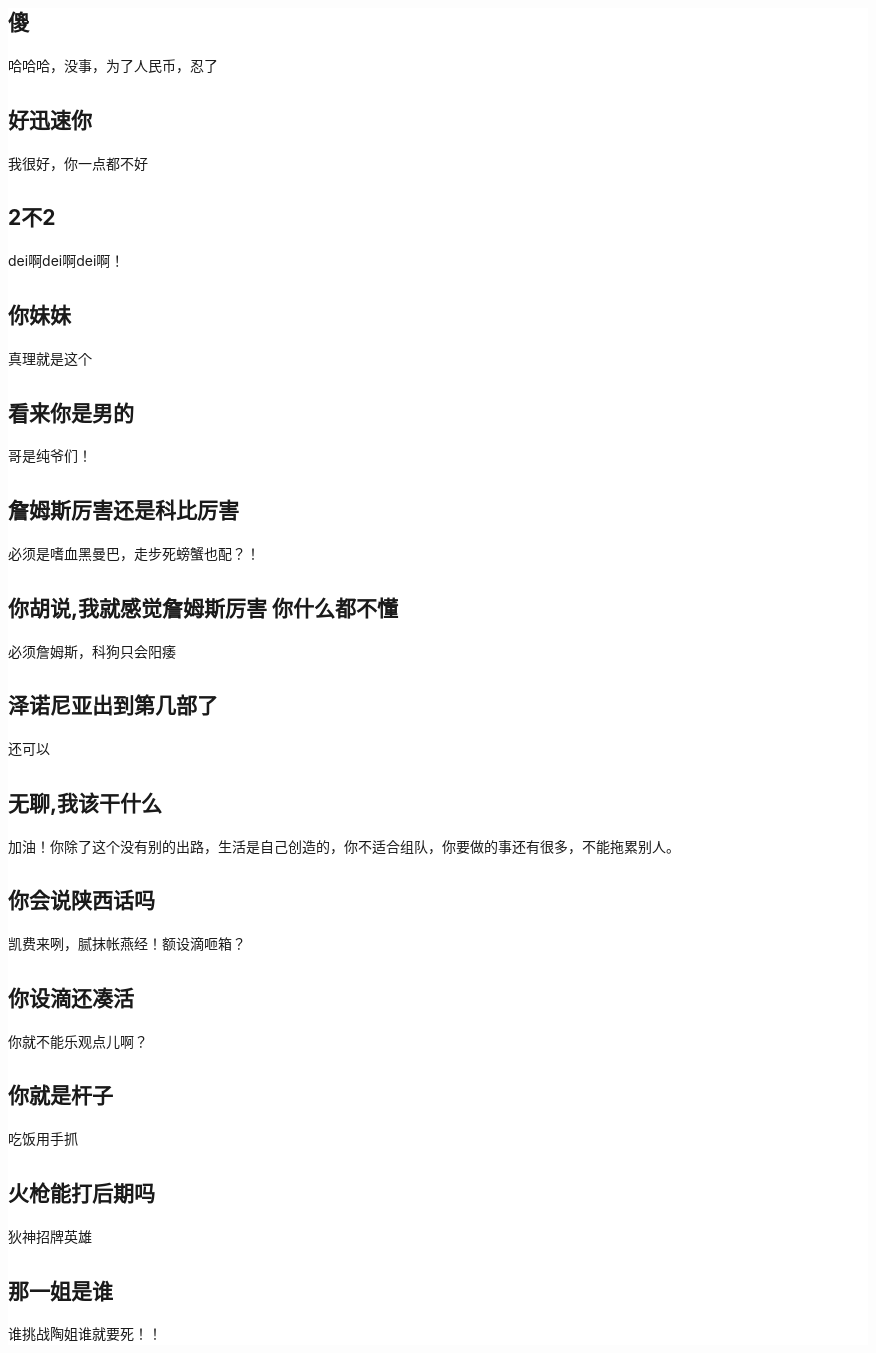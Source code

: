 ## 傻
哈哈哈，没事，为了人民币，忍了

## 好迅速你
我很好，你一点都不好

## 2不2
dei啊dei啊dei啊！

## 你妹妹
真理就是这个

## 看来你是男的
哥是纯爷们！

## 詹姆斯厉害还是科比厉害
必须是嗜血黑曼巴，走步死螃蟹也配？！

## 你胡说,我就感觉詹姆斯厉害  你什么都不懂
必须詹姆斯，科狗只会阳痿

## 泽诺尼亚出到第几部了
还可以

## 无聊,我该干什么
加油！你除了这个没有别的出路，生活是自己创造的，你不适合组队，你要做的事还有很多，不能拖累别人。

## 你会说陕西话吗
凯费来咧，腻抹帐燕经！额设滴咂箱？

## 你设滴还凑活
你就不能乐观点儿啊？

## 你就是杆子
吃饭用手抓

## 火枪能打后期吗
狄神招牌英雄

## 那一姐是谁
谁挑战陶姐谁就要死！！
